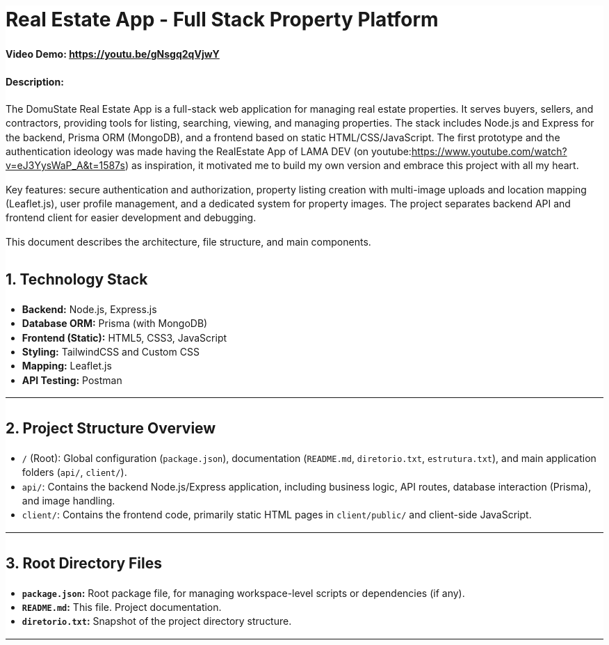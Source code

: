 # Real Estate App - Full Stack Property Platform

#### Video Demo:  <https://youtu.be/gNsgq2qVjwY>

#### Description:
The DomuState Real Estate App is a full-stack web application for managing real estate properties. It serves buyers, sellers, and contractors, providing tools for listing, searching, viewing, and managing properties. The stack includes Node.js and Express for the backend, Prisma ORM (MongoDB), and a frontend based on static HTML/CSS/JavaScript. The first prototype and the authentication ideology was made having the RealEstate App of LAMA DEV (on youtube:https://www.youtube.com/watch?v=eJ3YysWaP_A&t=1587s) as inspiration, it motivated me to build my own version and embrace this project with all my heart.

Key features: secure authentication and authorization, property listing creation with multi-image uploads and location mapping (Leaflet.js), user profile management, and a dedicated system for property images. The project separates backend API and frontend client for easier development and debugging.

This document describes the architecture, file structure, and main components.

## 1. Technology Stack

*   **Backend:** Node.js, Express.js
*   **Database ORM:** Prisma (with MongoDB)
*   **Frontend (Static):** HTML5, CSS3, JavaScript
*   **Styling:** TailwindCSS and Custom CSS
*   **Mapping:** Leaflet.js
*   **API Testing:** Postman

---

## 2. Project Structure Overview

*   `/` (Root): Global configuration (`package.json`), documentation (`README.md`, `diretorio.txt`, `estrutura.txt`), and main application folders (`api/`, `client/`).
*   `api/`: Contains the backend Node.js/Express application, including business logic, API routes, database interaction (Prisma), and image handling.
*   `client/`: Contains the frontend code, primarily static HTML pages in `client/public/` and client-side JavaScript.

---

## 3. Root Directory Files

*   **`package.json`:** Root package file, for managing workspace-level scripts or dependencies (if any).
*   **`README.md`:** This file. Project documentation.
*   **`diretorio.txt`:** Snapshot of the project directory structure.

---
